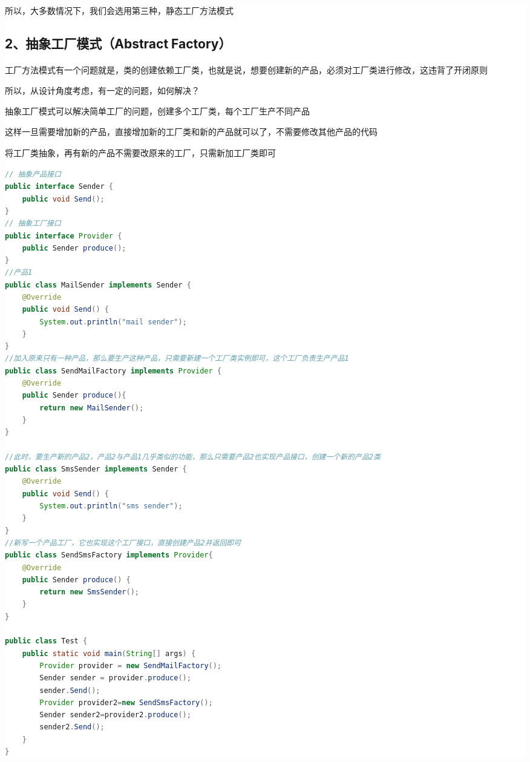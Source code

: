 所以，大多数情况下，我们会选用第三种，静态工厂方法模式



## 2、抽象工厂模式（Abstract Factory）

工厂方法模式有一个问题就是，类的创建依赖工厂类，也就是说，想要创建新的产品，必须对工厂类进行修改，这违背了开闭原则

所以，从设计角度考虑，有一定的问题，如何解决？

抽象工厂模式可以解决简单工厂的问题，创建多个工厂类，每个工厂生产不同产品

这样一旦需要增加新的产品，直接增加新的工厂类和新的产品就可以了，不需要修改其他产品的代码



将工厂类抽象，再有新的产品不需要改原来的工厂，只需新加工厂类即可

```java
// 抽象产品接口
public interface Sender {
	public void Send();
}
// 抽象工厂接口
public interface Provider {
	public Sender produce();
}
//产品1
public class MailSender implements Sender {
	@Override
	public void Send() {
		System.out.println("mail sender");
	}
}
//加入原来只有一种产品，那么要生产这种产品，只需要新建一个工厂类实例即可，这个工厂负责生产产品1
public class SendMailFactory implements Provider {  
    @Override  
    public Sender produce(){  
        return new MailSender();  
    }
}

//此时，要生产新的产品2，产品2与产品1几乎类似的功能，那么只需要产品2也实现产品接口，创建一个新的产品2类
public class SmsSender implements Sender {
	@Override
	public void Send() {
		System.out.println("sms sender");
	}
}
//新写一个产品工厂，它也实现这个工厂接口，直接创建产品2并返回即可
public class SendSmsFactory implements Provider{
	@Override
	public Sender produce() {
		return new SmsSender();
	}
}

public class Test {
	public static void main(String[] args) {
		Provider provider = new SendMailFactory();
		Sender sender = provider.produce();
		sender.Send();
		Provider provider2=new SendSmsFactory();
		Sender sender2=provider2.produce();
		sender2.Send();
	}
}

```